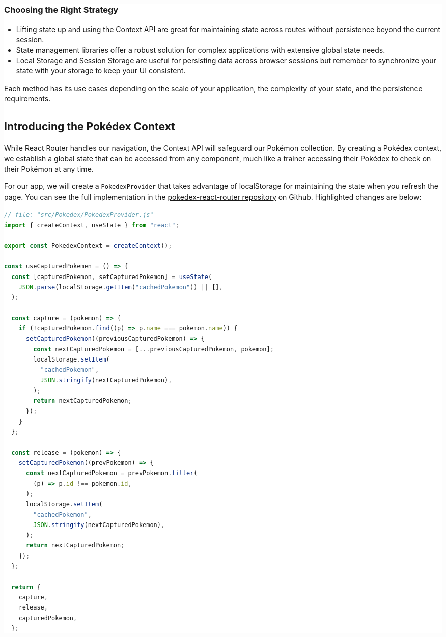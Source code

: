 ### Choosing the Right Strategy

* Lifting state up and using the Context API are great for maintaining state across routes without persistence beyond the current session.
* State management libraries offer a robust solution for complex applications with extensive global state needs.
* Local Storage and Session Storage are useful for persisting data across browser sessions but remember to synchronize your state with your storage to keep your UI consistent.

Each method has its use cases depending on the scale of your application, the complexity of your state, and the persistence requirements.

## Introducing the Pokédex Context

While React Router handles our navigation, the Context API will safeguard our Pokémon collection. By creating a Pokédex context, we establish a global state that can be accessed from any component, much like a trainer accessing their Pokédex to check on their Pokémon at any time.

For our app, we will create a `PokedexProvider` that takes advantage of localStorage for maintaining the state when you refresh the page. You can see the full implementation in the [pokedex-react-router repository](https://github.com/stevendnoble/pokedex-react-router) on Github. Highlighted changes are below:

~~~jsx
// file: "src/Pokedex/PokedexProvider.js"
import { createContext, useState } from "react";

export const PokedexContext = createContext();

const useCapturedPokemen = () => {
  const [capturedPokemon, setCapturedPokemon] = useState(
    JSON.parse(localStorage.getItem("cachedPokemon")) || [],
  );

  const capture = (pokemon) => {
    if (!capturedPokemon.find((p) => p.name === pokemon.name)) {
      setCapturedPokemon((previousCapturedPokemon) => {
        const nextCapturedPokemon = [...previousCapturedPokemon, pokemon];
        localStorage.setItem(
          "cachedPokemon",
          JSON.stringify(nextCapturedPokemon),
        );
        return nextCapturedPokemon;
      });
    }
  };

  const release = (pokemon) => {
    setCapturedPokemon((prevPokemon) => {
      const nextCapturedPokemon = prevPokemon.filter(
        (p) => p.id !== pokemon.id,
      );
      localStorage.setItem(
        "cachedPokemon",
        JSON.stringify(nextCapturedPokemon),
      );
      return nextCapturedPokemon;
    });
  };

  return {
    capture,
    release,
    capturedPokemon,
  };
~~~